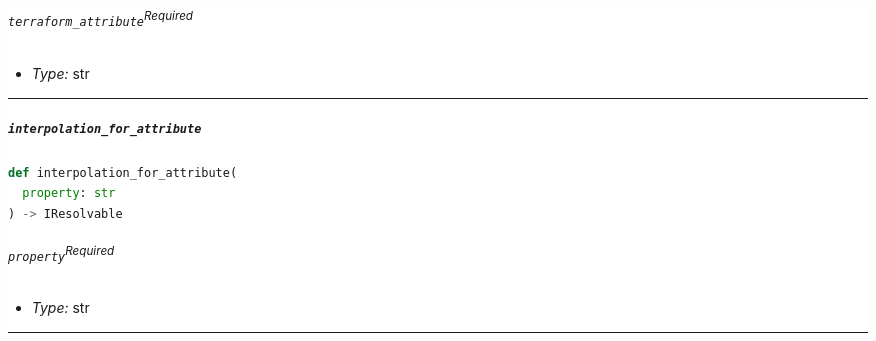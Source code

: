 ###### `terraform_attribute`<sup>Required</sup> <a name="terraform_attribute" id="@skeptools/provider-zenduty.dataZendutyTeams.DataZendutyTeamsTeamsRolesOutputReference.getStringMapAttribute.parameter.terraformAttribute"></a>

- *Type:* str

---

##### `interpolation_for_attribute` <a name="interpolation_for_attribute" id="@skeptools/provider-zenduty.dataZendutyTeams.DataZendutyTeamsTeamsRolesOutputReference.interpolationForAttribute"></a>

```python
def interpolation_for_attribute(
  property: str
) -> IResolvable
```

###### `property`<sup>Required</sup> <a name="property" id="@skeptools/provider-zenduty.dataZendutyTeams.DataZendutyTeamsTeamsRolesOutputReference.interpolationForAttribute.parameter.property"></a>

- *Type:* str

---

